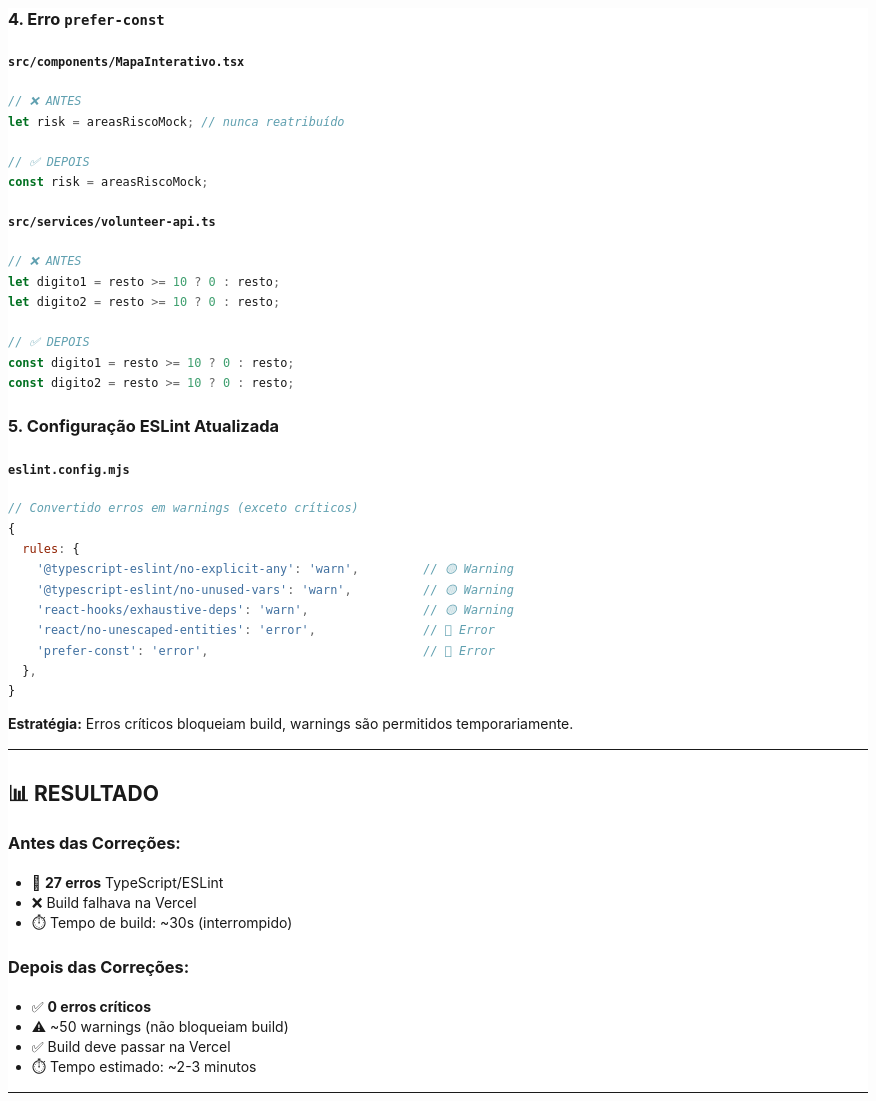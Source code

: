 ### 4. **Erro `prefer-const`**

#### `src/components/MapaInterativo.tsx`
```typescript
// ❌ ANTES
let risk = areasRiscoMock; // nunca reatribuído

// ✅ DEPOIS
const risk = areasRiscoMock;
```

#### `src/services/volunteer-api.ts`
```typescript
// ❌ ANTES
let digito1 = resto >= 10 ? 0 : resto;
let digito2 = resto >= 10 ? 0 : resto;

// ✅ DEPOIS
const digito1 = resto >= 10 ? 0 : resto;
const digito2 = resto >= 10 ? 0 : resto;
```

### 5. **Configuração ESLint Atualizada**

#### `eslint.config.mjs`
```javascript
// Convertido erros em warnings (exceto críticos)
{
  rules: {
    '@typescript-eslint/no-explicit-any': 'warn',         // 🟡 Warning
    '@typescript-eslint/no-unused-vars': 'warn',          // 🟡 Warning
    'react-hooks/exhaustive-deps': 'warn',                // 🟡 Warning
    'react/no-unescaped-entities': 'error',               // 🔴 Error
    'prefer-const': 'error',                              // 🔴 Error
  },
}
```

**Estratégia:** Erros críticos bloqueiam build, warnings são permitidos temporariamente.

---

## 📊 RESULTADO

### Antes das Correções:
- 🔴 **27 erros** TypeScript/ESLint
- ❌ Build falhava na Vercel
- ⏱️ Tempo de build: ~30s (interrompido)

### Depois das Correções:
- ✅ **0 erros críticos**
- ⚠️ ~50 warnings (não bloqueiam build)
- ✅ Build deve passar na Vercel
- ⏱️ Tempo estimado: ~2-3 minutos

---